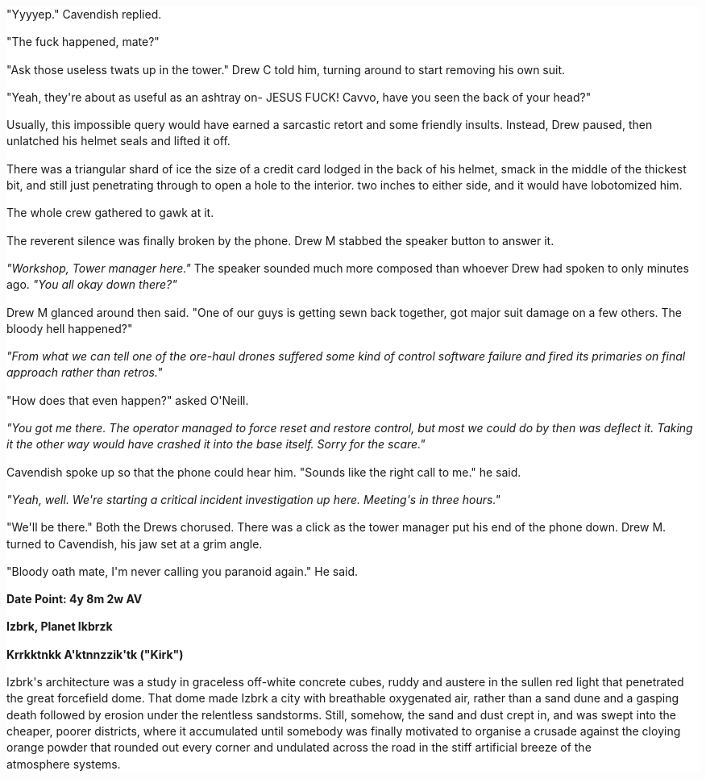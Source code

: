 "Yyyyep." Cavendish replied.

"The fuck happened, mate?"

"Ask those useless twats up in the tower." Drew C told him, turning around to
start removing his own suit.

"Yeah, they're about as useful as an ashtray on- JESUS FUCK! Cavvo, have you
seen the back of your head?"

Usually, this impossible query would have earned a sarcastic retort and some
friendly insults. Instead, Drew paused, then unlatched his helmet seals and
lifted it off.

There was a triangular shard of ice the size of a credit card lodged in the
back of his helmet, smack in the middle of the thickest bit, and still just
penetrating through to open a hole to the interior. two inches to either side,
and it would have lobotomized him.

The whole crew gathered to gawk at it.

The reverent silence was finally broken by the phone. Drew M stabbed the
speaker button to answer it.

_"Workshop, Tower manager here."_ The speaker sounded much more composed than
whoever Drew had spoken to only minutes ago. _"You all okay down there?"_

Drew M glanced around then said. "One of our guys is getting sewn back
together, got major suit damage on a few others. The bloody hell happened?"

_"From what we can tell one of the ore-haul drones suffered some kind of
control software failure and fired its primaries on final approach rather than
retros."_

"How does that even happen?" asked O'Neill.

_"You got me there. The operator managed to force reset and restore control,
but most we could do by then was deflect it. Taking it the other way would
have crashed it into the base itself. Sorry for the scare."_

Cavendish spoke up so that the phone could hear him. "Sounds like the right
call to me." he said.

_"Yeah, well. We're starting a critical incident investigation up here.
Meeting's in three hours."_

"We'll be there." Both the Drews chorused. There was a click as the tower
manager put his end of the phone down. Drew M. turned to Cavendish, his jaw
set at a grim angle.

"Bloody oath mate, I'm never calling you paranoid again." He said.

**Date Point: 4y 8m 2w AV**

**Izbrk, Planet Ikbrzk**

**Krrkktnkk A'ktnnzzik'tk ("Kirk")**

Izbrk's architecture was a study in graceless off-white concrete cubes, ruddy
and austere in the sullen red light that penetrated the great forcefield dome.
That dome made Izbrk a city with breathable oxygenated air, rather than a sand
dune and a gasping death followed by erosion under the relentless sandstorms.
Still, somehow, the sand and dust crept in, and was swept into the cheaper,
poorer districts, where it accumulated until somebody was finally motivated to
organise a crusade against the cloying orange powder that rounded out every
corner and undulated across the road in the stiff artificial breeze of the
atmosphere systems.
